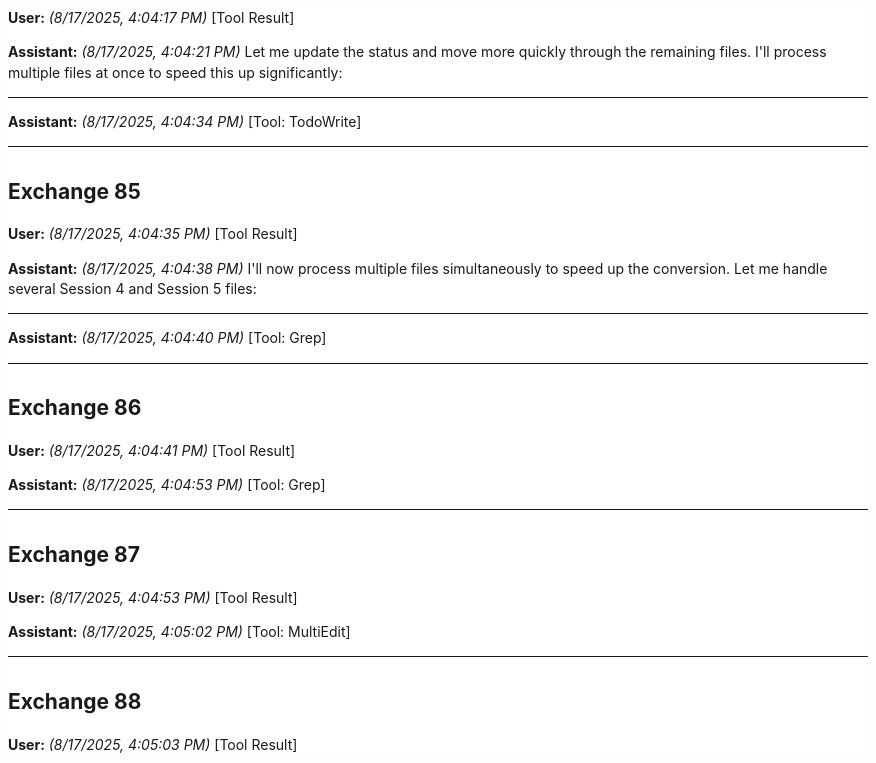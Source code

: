 **User:** *(8/17/2025, 4:04:17 PM)*
[Tool Result]

**Assistant:** *(8/17/2025, 4:04:21 PM)*
Let me update the status and move more quickly through the remaining files. I'll process multiple files at once to speed this up significantly:

---

**Assistant:** *(8/17/2025, 4:04:34 PM)*
[Tool: TodoWrite]

---

## Exchange 85

**User:** *(8/17/2025, 4:04:35 PM)*
[Tool Result]

**Assistant:** *(8/17/2025, 4:04:38 PM)*
I'll now process multiple files simultaneously to speed up the conversion. Let me handle several Session 4 and Session 5 files:

---

**Assistant:** *(8/17/2025, 4:04:40 PM)*
[Tool: Grep]

---

## Exchange 86

**User:** *(8/17/2025, 4:04:41 PM)*
[Tool Result]

**Assistant:** *(8/17/2025, 4:04:53 PM)*
[Tool: Grep]

---

## Exchange 87

**User:** *(8/17/2025, 4:04:53 PM)*
[Tool Result]

**Assistant:** *(8/17/2025, 4:05:02 PM)*
[Tool: MultiEdit]

---

## Exchange 88

**User:** *(8/17/2025, 4:05:03 PM)*
[Tool Result]
